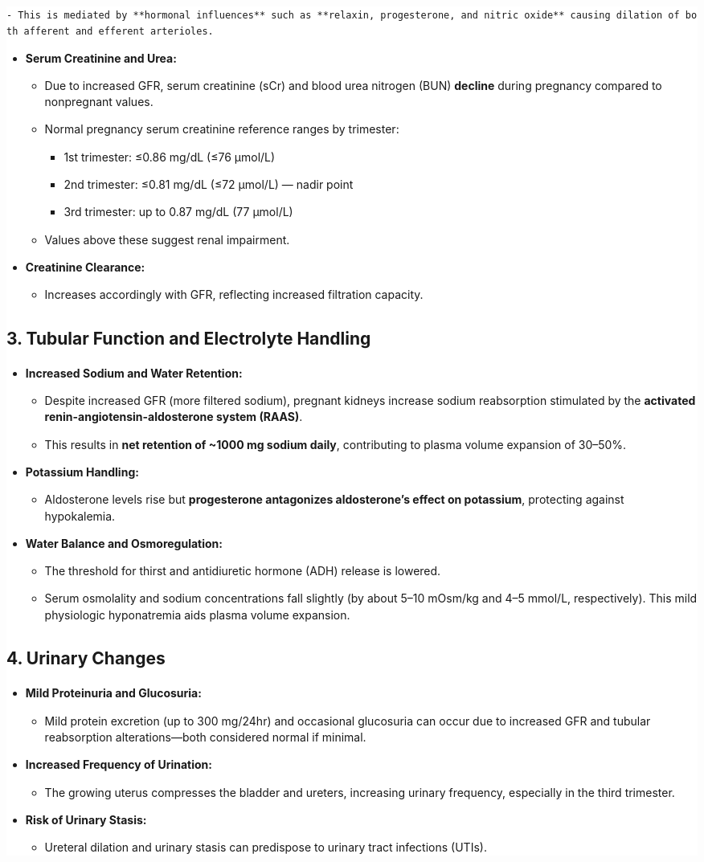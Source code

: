     - This is mediated by **hormonal influences** such as **relaxin, progesterone, and nitric oxide** causing dilation of both afferent and efferent arterioles.
        
- **Serum Creatinine and Urea:**
    
    - Due to increased GFR, serum creatinine (sCr) and blood urea nitrogen (BUN) **decline** during pregnancy compared to nonpregnant values.
        
    - Normal pregnancy serum creatinine reference ranges by trimester:
        
        - 1st trimester: ≤0.86 mg/dL (≤76 µmol/L)
            
        - 2nd trimester: ≤0.81 mg/dL (≤72 µmol/L) — nadir point
            
        - 3rd trimester: up to 0.87 mg/dL (77 µmol/L)
            
    - Values above these suggest renal impairment.
        
- **Creatinine Clearance:**
    
    - Increases accordingly with GFR, reflecting increased filtration capacity.
        

## 3. Tubular Function and Electrolyte Handling

- **Increased Sodium and Water Retention:**
    
    - Despite increased GFR (more filtered sodium), pregnant kidneys increase sodium reabsorption stimulated by the **activated renin-angiotensin-aldosterone system (RAAS)**.
        
    - This results in **net retention of ~1000 mg sodium daily**, contributing to plasma volume expansion of 30–50%.
        
- **Potassium Handling:**
    
    - Aldosterone levels rise but **progesterone antagonizes aldosterone’s effect on potassium**, protecting against hypokalemia.
        
- **Water Balance and Osmoregulation:**
    
    - The threshold for thirst and antidiuretic hormone (ADH) release is lowered.
        
    - Serum osmolality and sodium concentrations fall slightly (by about 5–10 mOsm/kg and 4–5 mmol/L, respectively). This mild physiologic hyponatremia aids plasma volume expansion.
        

## 4. Urinary Changes

- **Mild Proteinuria and Glucosuria:**
    
    - Mild protein excretion (up to 300 mg/24hr) and occasional glucosuria can occur due to increased GFR and tubular reabsorption alterations—both considered normal if minimal.
        
- **Increased Frequency of Urination:**
    
    - The growing uterus compresses the bladder and ureters, increasing urinary frequency, especially in the third trimester.
        
- **Risk of Urinary Stasis:**
    
    - Ureteral dilation and urinary stasis can predispose to urinary tract infections (UTIs).
        